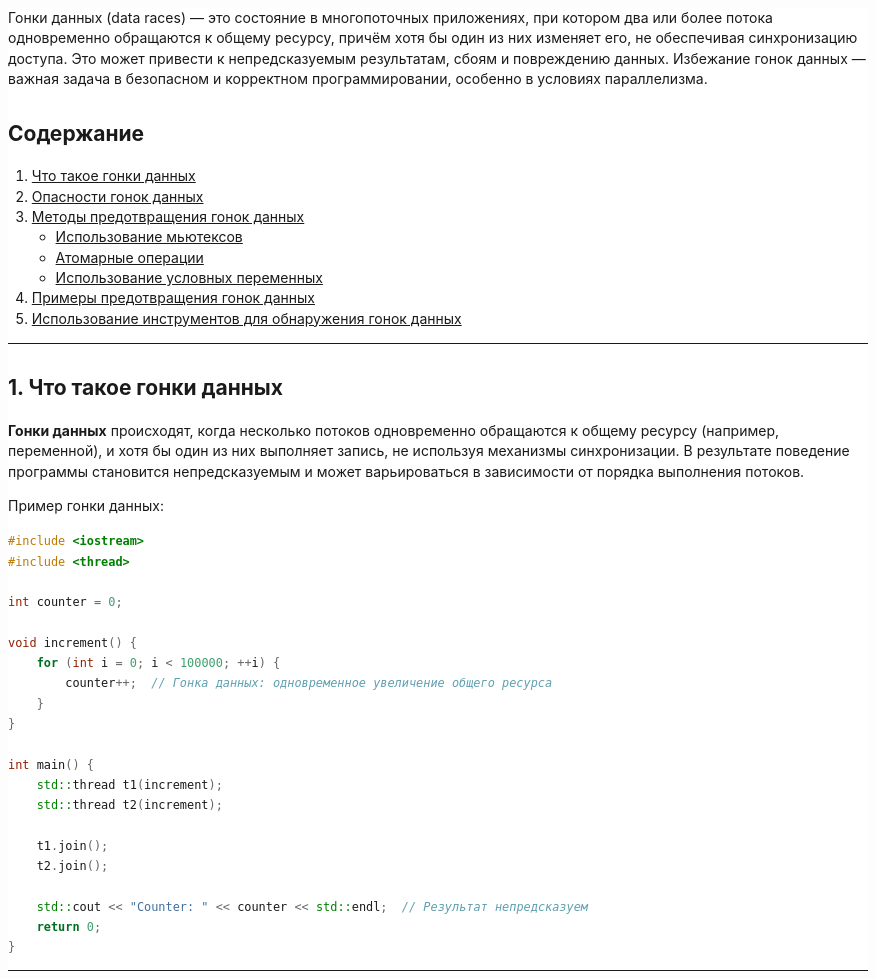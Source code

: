 Гонки данных (data races) — это состояние в многопоточных приложениях, при котором два или более потока одновременно обращаются к общему ресурсу, причём хотя бы один из них изменяет его, не обеспечивая синхронизацию доступа. Это может привести к непредсказуемым результатам, сбоям и повреждению данных. Избежание гонок данных — важная задача в безопасном и корректном программировании, особенно в условиях параллелизма.

## Содержание

1. [Что такое гонки данных](#1.%20Что%20такое%20гонки%20данных)
2. [Опасности гонок данных](#2.%20Опасности%20гонок%20данных)
3. [Методы предотвращения гонок данных](#3.%20Методы%20предотвращения%20гонок%20данных)
    - [Использование мьютексов](#31.%20Использование%20мьютексов)
    - [Атомарные операции](#32.%20Атомарные%20операции)
    - [Использование условных переменных](#33.%20Использование%20условных%20переменных)
4. [Примеры предотвращения гонок данных](#4.%20Примеры%20предотвращения%20гонок%20данных)
5. [Использование инструментов для обнаружения гонок данных](#5.%20Использование%20инструментов%20для%20обнаружения%20гонок%20данных)

---

## 1. Что такое гонки данных

**Гонки данных** происходят, когда несколько потоков одновременно обращаются к общему ресурсу (например, переменной), и хотя бы один из них выполняет запись, не используя механизмы синхронизации. В результате поведение программы становится непредсказуемым и может варьироваться в зависимости от порядка выполнения потоков.

Пример гонки данных:

```cpp
#include <iostream>
#include <thread>

int counter = 0;

void increment() {
    for (int i = 0; i < 100000; ++i) {
        counter++;  // Гонка данных: одновременное увеличение общего ресурса
    }
}

int main() {
    std::thread t1(increment);
    std::thread t2(increment);

    t1.join();
    t2.join();

    std::cout << "Counter: " << counter << std::endl;  // Результат непредсказуем
    return 0;
}
```

---